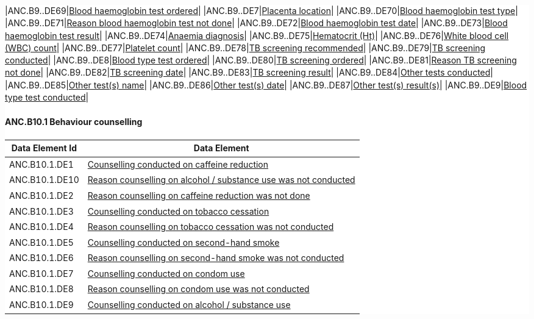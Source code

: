 |ANC.B9..DE69|[Blood haemoglobin test ordered](StructureDefinition-anc-b9-de69.html)|
|ANC.B9..DE7|[Placenta location](StructureDefinition-anc-b9-de7.html)|
|ANC.B9..DE70|[Blood haemoglobin test type](StructureDefinition-anc-b9-de70.html)|
|ANC.B9..DE71|[Reason blood haemoglobin test not done](StructureDefinition-anc-b9-de71.html)|
|ANC.B9..DE72|[Blood haemoglobin test date](StructureDefinition-anc-b9-de72.html)|
|ANC.B9..DE73|[Blood haemoglobin test result](StructureDefinition-anc-b9-de73.html)|
|ANC.B9..DE74|[Anaemia diagnosis](StructureDefinition-anc-b9-de74.html)|
|ANC.B9..DE75|[Hematocrit (Ht)](StructureDefinition-anc-b9-de75.html)|
|ANC.B9..DE76|[White blood cell (WBC) count](StructureDefinition-anc-b9-de76.html)|
|ANC.B9..DE77|[Platelet count](StructureDefinition-anc-b9-de77.html)|
|ANC.B9..DE78|[TB screening recommended](StructureDefinition-anc-b9-de78.html)|
|ANC.B9..DE79|[TB screening conducted](StructureDefinition-anc-b9-de79.html)|
|ANC.B9..DE8|[Blood type test ordered](StructureDefinition-anc-b9-de8.html)|
|ANC.B9..DE80|[TB screening ordered](StructureDefinition-anc-b9-de80.html)|
|ANC.B9..DE81|[Reason TB screening not done](StructureDefinition-anc-b9-de81.html)|
|ANC.B9..DE82|[TB screening date](StructureDefinition-anc-b9-de82.html)|
|ANC.B9..DE83|[TB screening result](StructureDefinition-anc-b9-de83.html)|
|ANC.B9..DE84|[Other tests conducted](StructureDefinition-anc-b9-de84.html)|
|ANC.B9..DE85|[Other test(s) name](StructureDefinition-anc-b9-de85.html)|
|ANC.B9..DE86|[Other test(s) date](StructureDefinition-anc-b9-de86.html)|
|ANC.B9..DE87|[Other test(s) result(s)](StructureDefinition-anc-b9-de87.html)|
|ANC.B9..DE9|[Blood type test conducted](StructureDefinition-anc-b9-de9.html)|

#### ANC.B10.1 Behaviour counselling

|Data Element Id|Data Element|
|---|---|
|ANC.B10.1.DE1|[Counselling conducted on caffeine reduction](StructureDefinition-anc-b10-1-de1.html)|
|ANC.B10.1.DE10|[Reason counselling on alcohol / substance use was not conducted](StructureDefinition-anc-b10-1-de10.html)|
|ANC.B10.1.DE2|[Reason counselling on caffeine reduction was not done](StructureDefinition-anc-b10-1-de2.html)|
|ANC.B10.1.DE3|[Counselling conducted on tobacco cessation](StructureDefinition-anc-b10-1-de3.html)|
|ANC.B10.1.DE4|[Reason counselling on tobacco cessation was not conducted](StructureDefinition-anc-b10-1-de4.html)|
|ANC.B10.1.DE5|[Counselling conducted on second-hand smoke](StructureDefinition-anc-b10-1-de5.html)|
|ANC.B10.1.DE6|[Reason counselling on second-hand smoke was not conducted](StructureDefinition-anc-b10-1-de6.html)|
|ANC.B10.1.DE7|[Counselling conducted on condom use](StructureDefinition-anc-b10-1-de7.html)|
|ANC.B10.1.DE8|[Reason counselling on condom use was not conducted](StructureDefinition-anc-b10-1-de8.html)|
|ANC.B10.1.DE9|[Counselling conducted on alcohol / substance use](StructureDefinition-anc-b10-1-de9.html)|
